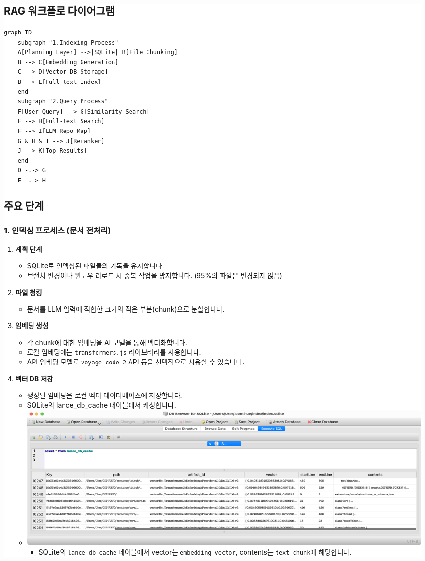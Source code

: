 ## RAG 워크플로 다이어그램

```mermaid
graph TD
    subgraph "1.Indexing Process"
    A[Planning Layer] -->|SQLite| B[File Chunking]
    B --> C[Embedding Generation]
    C --> D[Vector DB Storage]
    B --> E[Full-text Index]
    end
    subgraph "2.Query Process"
    F[User Query] --> G[Similarity Search]
    F --> H[Full-text Search]
    F --> I[LLM Repo Map]
    G & H & I --> J[Reranker]
    J --> K[Top Results]
    end
    D -.-> G
    E -.-> H
```

## 주요 단계

### 1. 인덱싱 프로세스 (문서 전처리)

1. **계획 단계**

   - SQLite로 인덱싱된 파일들의 기록을 유지합니다.
   - 브랜치 변경이나 윈도우 리로드 시 중복 작업을 방지합니다. (95%의 파일은 변경되지 않음)

2. **파일 청킹**

   - 문서를 LLM 입력에 적합한 크기의 작은 부분(chunk)으로 분할합니다.

3. **임베딩 생성**

   - 각 chunk에 대한 임베딩을 AI 모델을 통해 벡터화합니다.
   - 로컬 임베딩에는 `transformers.js` 라이브러리를 사용합니다.
   - API 임베딩 모델로 `voyage-code-2` API 등을 선택적으로 사용할 수 있습니다.

4. **벡터 DB 저장**

   - 생성된 임베딩을 로컬 벡터 데이터베이스에 저장합니다.
   - SQLite의 lance_db_cache 테이블에서 캐싱합니다.
   - ![table-lance-db-cache](assets/4_lance-db-cache.png)
     - SQLite의 `lance_db_cache` 테이블에서 vector는 `embedding vector`, contents는 `text chunk`에 해당합니다.
